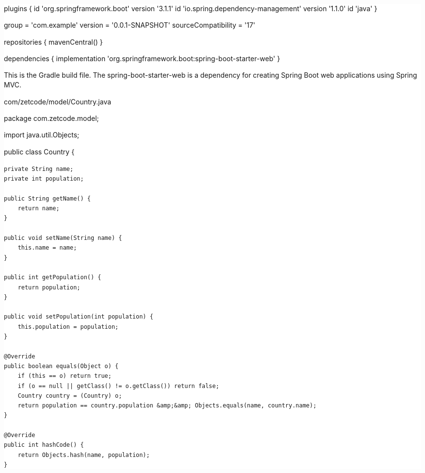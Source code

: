 plugins {
    id 'org.springframework.boot' version '3.1.1'
    id 'io.spring.dependency-management' version '1.1.0'
    id 'java'
}

group = 'com.example'
version = '0.0.1-SNAPSHOT'
sourceCompatibility = '17'

repositories {
    mavenCentral()
}

dependencies {
    implementation 'org.springframework.boot:spring-boot-starter-web'
}

This is the Gradle build file. The spring-boot-starter-web is a
dependency for creating Spring Boot web applications using Spring MVC.

com/zetcode/model/Country.java
  

package com.zetcode.model;

import java.util.Objects;

public class Country {

    private String name;
    private int population;

    public String getName() {
        return name;
    }

    public void setName(String name) {
        this.name = name;
    }

    public int getPopulation() {
        return population;
    }

    public void setPopulation(int population) {
        this.population = population;
    }

    @Override
    public boolean equals(Object o) {
        if (this == o) return true;
        if (o == null || getClass() != o.getClass()) return false;
        Country country = (Country) o;
        return population == country.population &amp;&amp; Objects.equals(name, country.name);
    }

    @Override
    public int hashCode() {
        return Objects.hash(name, population);
    }
